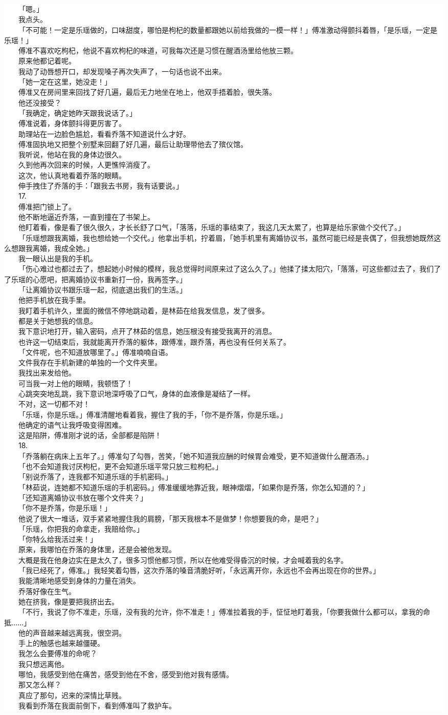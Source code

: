&emsp;&emsp;「嗯。」  
&emsp;&emsp;我点头。  
&emsp;&emsp;「不可能！一定是乐瑶做的，口味甜度，哪怕是枸杞的数量都跟她以前给我做的一模一样！」傅准激动得颤抖着唇，「是乐瑶，一定是乐瑶！」  
&emsp;&emsp;傅准不喜欢吃枸杞，他说不喜欢枸杞的味道，可我每次还是习惯在醒酒汤里给他放三颗。  
&emsp;&emsp;原来他都记着呢。  
&emsp;&emsp;我动了动唇想开口，却发现嗓子再次失声了，一句话也说不出来。  
&emsp;&emsp;「她一定在这里，她没走！」  
&emsp;&emsp;傅准又在房间里来回找了好几遍，最后无力地坐在地上，他双手捂着脸，很失落。  
&emsp;&emsp;他还没接受？  
&emsp;&emsp;「我确定，确定她昨天跟我说话了。」  
&emsp;&emsp;傅准说着，身体颤抖得更厉害了。  
&emsp;&emsp;助理站在一边脸色尴尬，看看乔落不知道说什么才好。  
&emsp;&emsp;傅准固执地又把整个别墅来回翻了好几遍，最后让助理带他去了殡仪馆。  
&emsp;&emsp;我听说，他站在我的身体边很久。  
&emsp;&emsp;久到他再次回来的时候，人更憔悴消瘦了。  
&emsp;&emsp;这次，他认真地看着乔落的眼睛。  
&emsp;&emsp;伸手拽住了乔落的手：「跟我去书房，我有话要说。」  
&emsp;&emsp;17.  
&emsp;&emsp;傅准把门锁上了。  
&emsp;&emsp;他不断地逼近乔落，一直到撞在了书架上。  
&emsp;&emsp;他盯着看，像是看了很久很久，才长长舒了口气，「落落，乐瑶的事结束了，我这几天太累了，也算是给乐家做个交代了。」  
&emsp;&emsp;「乐瑶想跟我离婚，我也想给她一个交代。」他拿出手机，拧着眉，「她手机里有离婚协议书，虽然可能已经是丧偶了，但我想她既然这么想跟我离婚，我成全她。」  
&emsp;&emsp;我一眼认出是我的手机。  
&emsp;&emsp;「伤心难过也都过去了，想起她小时候的模样，我总觉得时间原来过了这么久了。」他揉了揉太阳穴，「落落，可这些都过去了，我们了了乐瑶的心愿吧，把离婚协议书重新打一份，我再签字。」  
&emsp;&emsp;「让离婚协议书跟乐瑶一起，彻底退出我们的生活。」  
&emsp;&emsp;他把手机放在我手里。  
&emsp;&emsp;我盯着手机许久，里面的微信不停地跳动着，是林茹在给我发信息，发了很多。  
&emsp;&emsp;都是关于她想我的信息。  
&emsp;&emsp;我下意识地打开，输入密码，点开了林茹的信息，她压根没有接受我离开的消息。  
&emsp;&emsp;也许这一切结束后，我就能离开乔落的躯体，跟傅准，跟乔落，再也没有任何关系了。  
&emsp;&emsp;「文件呢，也不知道放哪里了。」傅准喃喃自语。  
&emsp;&emsp;文件我存在手机新建的单独的一个文件夹里。  
&emsp;&emsp;我找出来发给他。  
&emsp;&emsp;可当我一对上他的眼睛，我顿悟了！  
&emsp;&emsp;心跳突突地乱跳，我下意识地深呼吸了口气，身体的血液像是凝结了一样。  
&emsp;&emsp;不对，这一切都不对！  
&emsp;&emsp;「乐瑶，你是乐瑶。」傅准清醒地看着我，握住了我的手，「你不是乔落，你是乐瑶。」  
&emsp;&emsp;他确定的语气让我呼吸变得困难。  
&emsp;&emsp;这是陷阱，傅准刚才说的话，全部都是陷阱！  
&emsp;&emsp;18.  
&emsp;&emsp;「乔落躺在病床上五年了。」傅准勾了勾唇，苦笑，「她不知道我应酬的时候胃会难受，更不知道做什么醒酒汤。」  
&emsp;&emsp;「也不会知道我讨厌枸杞，更不会知道乐瑶平常只放三粒枸杞。」  
&emsp;&emsp;「别说乔落了，连我都不知道乐瑶的手机密码。」  
&emsp;&emsp;「林茹说，连她都不知道乐瑶的手机密码。」傅准缓缓地靠近我，眼神熠熠，「如果你是乔落，你怎么知道的？」  
&emsp;&emsp;「还知道离婚协议书放在哪个文件夹？」  
&emsp;&emsp;「你不是乔落，你是乐瑶！」  
&emsp;&emsp;他说了很大一堆话，双手紧紧地握住我的肩膀，「那天我根本不是做梦！你想要我的命，是吧？」  
&emsp;&emsp;「乐瑶，你把我的命拿走，我赔给你。」  
&emsp;&emsp;「你特么给我活过来！」  
&emsp;&emsp;原来，我哪怕在乔落的身体里，还是会被他发现。  
&emsp;&emsp;大概是我在他身边实在是太久了，很多习惯他都习惯，所以在他难受得昏沉的时候，才会喊着我的名字。  
&emsp;&emsp;「我已经死了，傅准。」我轻笑着勾唇，这次乔落的嗓音清脆好听，「永远离开你，永远也不会再出现在你的世界。」  
&emsp;&emsp;我能清晰地感受到身体的力量在消失。  
&emsp;&emsp;乔落好像在生气。  
&emsp;&emsp;她在挤我，像是要把我挤出去。  
&emsp;&emsp;「不行，我说了你不准走，乐瑶，没有我的允许，你不准走！」傅准拉着我的手，怔怔地盯着我，「你要我做什么都可以，拿我的命抵……」  
&emsp;&emsp;他的声音越来越远离我，很空洞。  
&emsp;&emsp;手上的触感也越来越僵硬。  
&emsp;&emsp;我怎么会要傅准的命呢？  
&emsp;&emsp;我只想远离他。  
&emsp;&emsp;哪怕，我感受到他在痛苦，感受到他在不舍，感受到他对我有感情。  
&emsp;&emsp;那又怎么样？  
&emsp;&emsp;真应了那句，迟来的深情比草贱。  
&emsp;&emsp;我看到乔落在我面前倒下，看到傅准叫了救护车。  